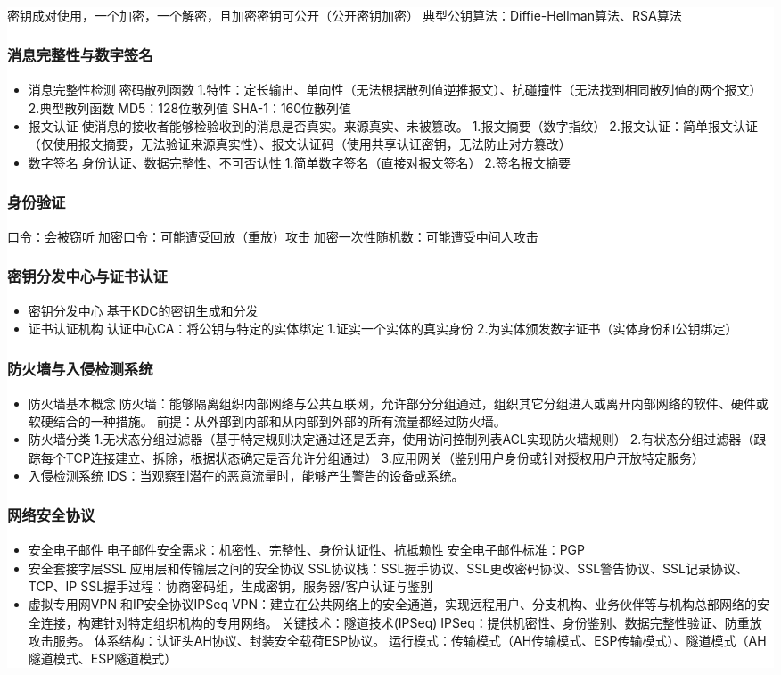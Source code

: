 密钥成对使用，一个加密，一个解密，且加密密钥可公开（公开密钥加密）
典型公钥算法：Diffie-Hellman算法、RSA算法

### 消息完整性与数字签名

* 消息完整性检测
密码散列函数
1.特性：定长输出、单向性（无法根据散列值逆推报文）、抗碰撞性（无法找到相同散列值的两个报文）
2.典型散列函数
MD5：128位散列值
SHA-1：160位散列值
* 报文认证
使消息的接收者能够检验收到的消息是否真实。来源真实、未被篡改。
1.报文摘要（数字指纹）
2.报文认证：简单报文认证（仅使用报文摘要，无法验证来源真实性）、报文认证码（使用共享认证密钥，无法防止对方篡改）
* 数字签名
身份认证、数据完整性、不可否认性
1.简单数字签名（直接对报文签名）
2.签名报文摘要

### 身份验证

口令：会被窃听
加密口令：可能遭受回放（重放）攻击
加密一次性随机数：可能遭受中间人攻击

### 密钥分发中心与证书认证

* 密钥分发中心
基于KDC的密钥生成和分发
* 证书认证机构
认证中心CA：将公钥与特定的实体绑定
1.证实一个实体的真实身份
2.为实体颁发数字证书（实体身份和公钥绑定）

### 防火墙与入侵检测系统

* 防火墙基本概念
防火墙：能够隔离组织内部网络与公共互联网，允许部分分组通过，组织其它分组进入或离开内部网络的软件、硬件或软硬结合的一种措施。
前提：从外部到内部和从内部到外部的所有流量都经过防火墙。
* 防火墙分类
1.无状态分组过滤器（基于特定规则决定通过还是丢弃，使用访问控制列表ACL实现防火墙规则）
2.有状态分组过滤器（跟踪每个TCP连接建立、拆除，根据状态确定是否允许分组通过）
3.应用网关（鉴别用户身份或针对授权用户开放特定服务）
* 入侵检测系统 IDS：当观察到潜在的恶意流量时，能够产生警告的设备或系统。

### 网络安全协议

* 安全电子邮件
电子邮件安全需求：机密性、完整性、身份认证性、抗抵赖性
安全电子邮件标准：PGP
* 安全套接字层SSL
应用层和传输层之间的安全协议
SSL协议栈：SSL握手协议、SSL更改密码协议、SSL警告协议、SSL记录协议、TCP、IP
SSL握手过程：协商密码组，生成密钥，服务器/客户认证与鉴别
* 虚拟专用网VPN 和IP安全协议IPSeq
VPN：建立在公共网络上的安全通道，实现远程用户、分支机构、业务伙伴等与机构总部网络的安全连接，构建针对特定组织机构的专用网络。
关键技术：隧道技术(IPSeq)
IPSeq：提供机密性、身份鉴别、数据完整性验证、防重放攻击服务。
体系结构：认证头AH协议、封装安全载荷ESP协议。
运行模式：传输模式（AH传输模式、ESP传输模式）、隧道模式（AH隧道模式、ESP隧道模式）
